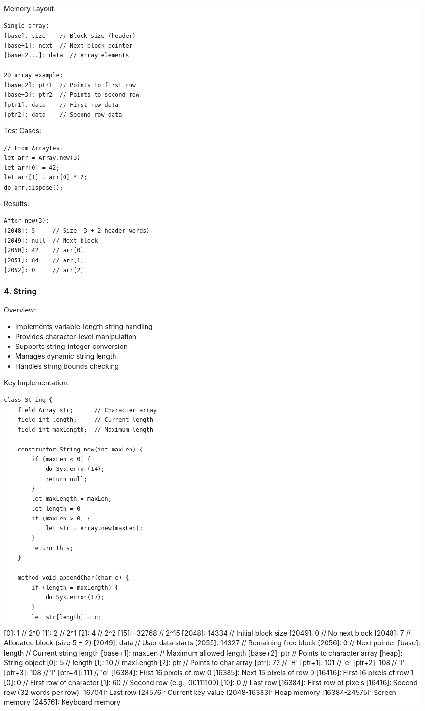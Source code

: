 Memory Layout:
```
Single array:
[base]: size    // Block size (header)
[base+1]: next  // Next block pointer
[base+2...]: data  // Array elements

2D array example:
[base+2]: ptr1  // Points to first row
[base+3]: ptr2  // Points to second row
[ptr1]: data    // First row data
[ptr2]: data    // Second row data
```

Test Cases:
```jack
// From ArrayTest
let arr = Array.new(3);
let arr[0] = 42;
let arr[1] = arr[0] * 2;
do arr.dispose();
```

Results:
```
After new(3):
[2048]: 5     // Size (3 + 2 header words)
[2049]: null  // Next block
[2050]: 42    // arr[0]
[2051]: 84    // arr[1]
[2052]: 0     // arr[2]
```

### 4. String
Overview:
- Implements variable-length string handling
- Provides character-level manipulation
- Supports string-integer conversion
- Manages dynamic string length
- Handles string bounds checking

Key Implementation:
```jack
class String {
    field Array str;      // Character array
    field int length;     // Current length
    field int maxLength;  // Maximum length

    constructor String new(int maxLen) {
        if (maxLen < 0) {
            do Sys.error(14);
            return null;
        }
        let maxLength = maxLen;
        let length = 0;
        if (maxLen > 0) {
            let str = Array.new(maxLen);
        }
        return this;
    }

    method void appendChar(char c) {
        if (length = maxLength) {
            do Sys.error(17);
        }
        let str[length] = c;
```

  [0]: 1     // 2^0
  [1]: 2     // 2^1
  [2]: 4     // 2^2
  [15]: -32768 // 2^15
[2048]: 14334  // Initial block size
[2049]: 0      // No next block
[2048]: 7      // Allocated block (size 5 + 2)
[2049]: data   // User data starts
[2055]: 14327  // Remaining free block
[2056]: 0      // Next pointer
[base]: length     // Current string length
[base+1]: maxLen   // Maximum allowed length
[base+2]: ptr      // Points to character array
[heap]: String object
  [0]: 5           // length
  [1]: 10          // maxLength
  [2]: ptr         // Points to char array
[ptr]: 72          // 'H'
[ptr+1]: 101       // 'e'
[ptr+2]: 108       // 'l'
[ptr+3]: 108       // 'l'
[ptr+4]: 111       // 'o'
[16384]: First 16 pixels of row 0
[16385]: Next 16 pixels of row 0
[16416]: First 16 pixels of row 1
[0]: 0  // First row of character
[1]: 60 // Second row (e.g., 00111100)
[10]: 0 // Last row
[16384]: First row of pixels
[16416]: Second row (32 words per row)
[16704]: Last row
[24576]: Current key value
[2048-16383]: Heap memory
[16384-24575]: Screen memory
[24576]: Keyboard memory